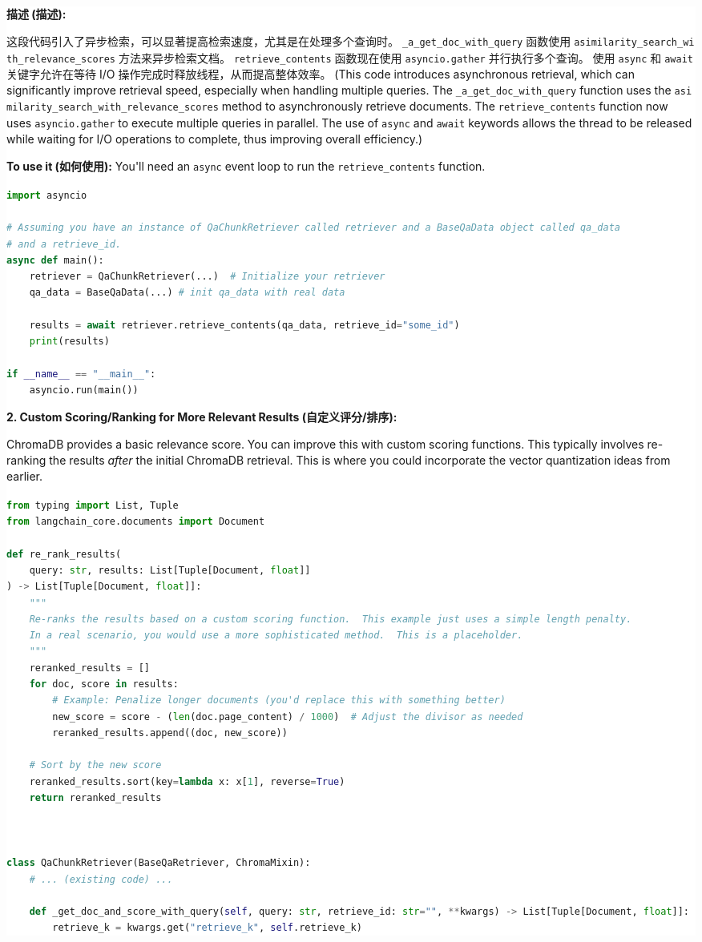 **描述 (描述):**

这段代码引入了异步检索，可以显著提高检索速度，尤其是在处理多个查询时。  `_a_get_doc_with_query` 函数使用 `asimilarity_search_with_relevance_scores` 方法来异步检索文档。  `retrieve_contents` 函数现在使用 `asyncio.gather` 并行执行多个查询。  使用 `async` 和 `await` 关键字允许在等待 I/O 操作完成时释放线程，从而提高整体效率。
(This code introduces asynchronous retrieval, which can significantly improve retrieval speed, especially when handling multiple queries. The `_a_get_doc_with_query` function uses the `asimilarity_search_with_relevance_scores` method to asynchronously retrieve documents. The `retrieve_contents` function now uses `asyncio.gather` to execute multiple queries in parallel. The use of `async` and `await` keywords allows the thread to be released while waiting for I/O operations to complete, thus improving overall efficiency.)

**To use it (如何使用):** You'll need an `async` event loop to run the `retrieve_contents` function.

```python
import asyncio

# Assuming you have an instance of QaChunkRetriever called retriever and a BaseQaData object called qa_data
# and a retrieve_id.
async def main():
    retriever = QaChunkRetriever(...)  # Initialize your retriever
    qa_data = BaseQaData(...) # init qa_data with real data

    results = await retriever.retrieve_contents(qa_data, retrieve_id="some_id")
    print(results)

if __name__ == "__main__":
    asyncio.run(main())
```

**2. Custom Scoring/Ranking for More Relevant Results (自定义评分/排序):**

ChromaDB provides a basic relevance score. You can improve this with custom scoring functions. This typically involves re-ranking the results *after* the initial ChromaDB retrieval.  This is where you could incorporate the vector quantization ideas from earlier.

```python
from typing import List, Tuple
from langchain_core.documents import Document

def re_rank_results(
    query: str, results: List[Tuple[Document, float]]
) -> List[Tuple[Document, float]]:
    """
    Re-ranks the results based on a custom scoring function.  This example just uses a simple length penalty.
    In a real scenario, you would use a more sophisticated method.  This is a placeholder.
    """
    reranked_results = []
    for doc, score in results:
        # Example: Penalize longer documents (you'd replace this with something better)
        new_score = score - (len(doc.page_content) / 1000)  # Adjust the divisor as needed
        reranked_results.append((doc, new_score))

    # Sort by the new score
    reranked_results.sort(key=lambda x: x[1], reverse=True)
    return reranked_results



class QaChunkRetriever(BaseQaRetriever, ChromaMixin):
    # ... (existing code) ...

    def _get_doc_and_score_with_query(self, query: str, retrieve_id: str="", **kwargs) -> List[Tuple[Document, float]]:
        retrieve_k = kwargs.get("retrieve_k", self.retrieve_k)
```